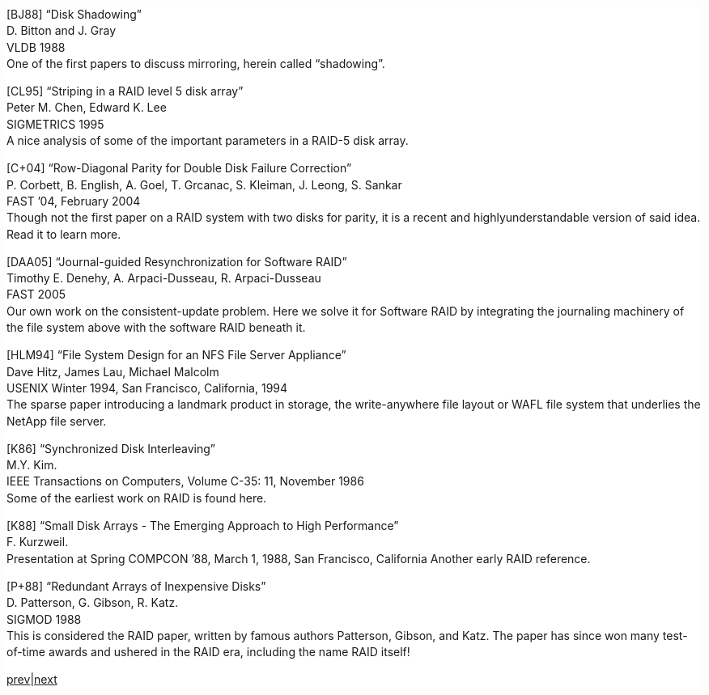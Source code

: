 [BJ88] “Disk Shadowing”  
D. Bitton and J. Gray  
VLDB 1988  
One of the first papers to discuss mirroring, herein called “shadowing”.  

[CL95] “Striping in a RAID level 5 disk array”  
Peter M. Chen, Edward K. Lee  
SIGMETRICS 1995  
A nice analysis of some of the important parameters in a RAID-5 disk array.  

[C+04] “Row-Diagonal Parity for Double Disk Failure Correction”  
P. Corbett, B. English, A. Goel, T. Grcanac, S. Kleiman, J. Leong, S. Sankar  
FAST ’04, February 2004  
Though not the first paper on a RAID system with two disks for parity, it is a recent and highlyunderstandable version of said idea. Read it to learn more.

[DAA05] “Journal-guided Resynchronization for Software RAID”  
Timothy E. Denehy, A. Arpaci-Dusseau, R. Arpaci-Dusseau  
FAST 2005  
Our own work on the consistent-update problem. Here we solve it for Software RAID by integrating the journaling machinery of the file system above with the software RAID beneath it.

[HLM94] “File System Design for an NFS File Server Appliance”  
Dave Hitz, James Lau, Michael Malcolm  
USENIX Winter 1994, San Francisco, California, 1994  
The sparse paper introducing a landmark product in storage, the write-anywhere file layout or WAFL file system that underlies the NetApp file server.

[K86] “Synchronized Disk Interleaving”  
M.Y. Kim.  
IEEE Transactions on Computers, Volume C-35: 11, November 1986  
Some of the earliest work on RAID is found here.  

[K88] “Small Disk Arrays - The Emerging Approach to High Performance”  
F. Kurzweil.  
Presentation at Spring COMPCON ’88, March 1, 1988, San Francisco, California Another early RAID reference.

[P+88] “Redundant Arrays of Inexpensive Disks”  
D. Patterson, G. Gibson, R. Katz.  
SIGMOD 1988  
This is considered the RAID paper, written by famous authors Patterson, Gibson, and Katz. The paper has since won many test-of-time awards and ushered in the RAID era, including the name RAID itself!

[prev](../37/37.md)|[next](../39/39.md)
